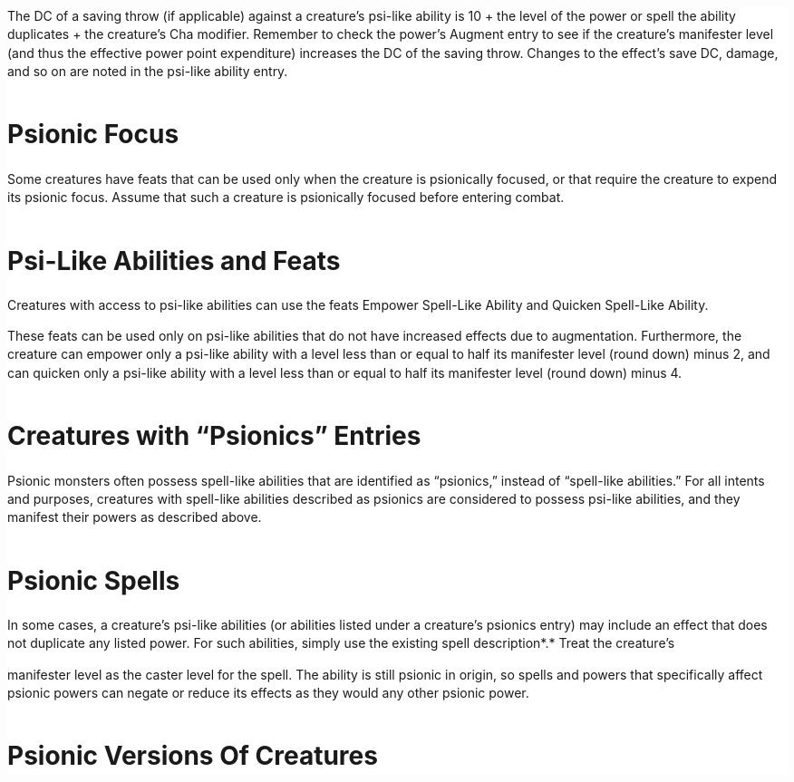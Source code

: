 The DC of a saving throw (if applicable) against a creature’s psi-like
ability is 10 + the level of the power or spell the ability duplicates +
the creature’s Cha modifier. Remember to check the power’s Augment entry
to see if the creature’s manifester level (and thus the effective power
point expenditure) increases the DC of the saving throw. Changes to the
effect’s save DC, damage, and so on are noted in the psi-like ability
entry.

# Psionic Focus

Some creatures have feats that can be used only when the creature is
psionically focused, or that require the creature to expend its psionic
focus. Assume that such a creature is psionically focused before
entering combat.

# Psi-Like Abilities and Feats

Creatures with access to psi-like abilities can use the feats Empower
Spell-Like Ability and Quicken Spell-Like Ability.

These feats can be used only on psi-like abilities that do not have
increased effects due to augmentation. Furthermore, the creature can
empower only a psi-like ability with a level less than or equal to half
its manifester level (round down) minus 2, and can quicken only a
psi-like ability with a level less than or equal to half its manifester
level (round down) minus 4.

# Creatures with “Psionics” Entries

Psionic monsters often possess spell-like abilities that are identified
as “psionics,” instead of “spell-like abilities.” For all intents and
purposes, creatures with spell-like abilities described as psionics are
considered to possess psi-like abilities, and they manifest their powers
as described above.

# Psionic Spells

In some cases, a creature’s psi-like abilities (or abilities listed
under a creature’s psionics entry) may include an effect that does not
duplicate any listed power. For such abilities, simply use the existing
spell description*.* Treat the creature’s

manifester level as the caster level for the spell. The ability is still
psionic in origin, so spells and powers that specifically affect psionic
powers can negate or reduce its effects as they would any other psionic
power.

# Psionic Versions Of Creatures
